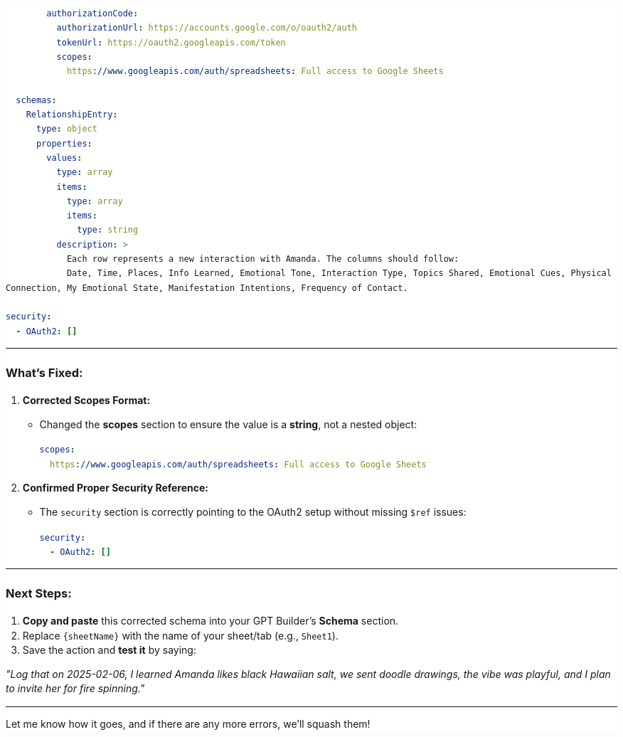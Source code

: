 ```yaml
        authorizationCode:
          authorizationUrl: https://accounts.google.com/o/oauth2/auth
          tokenUrl: https://oauth2.googleapis.com/token
          scopes:
            https://www.googleapis.com/auth/spreadsheets: Full access to Google Sheets

  schemas:
    RelationshipEntry:
      type: object
      properties:
        values:
          type: array
          items:
            type: array
            items:
              type: string
          description: >
            Each row represents a new interaction with Amanda. The columns should follow:
            Date, Time, Places, Info Learned, Emotional Tone, Interaction Type, Topics Shared, Emotional Cues, Physical Connection, My Emotional State, Manifestation Intentions, Frequency of Contact.

security:
  - OAuth2: []
```

---

### **What’s Fixed:**

1. **Corrected Scopes Format:**
   - Changed the **scopes** section to ensure the value is a **string**, not a nested object:
     ```yaml
     scopes:
       https://www.googleapis.com/auth/spreadsheets: Full access to Google Sheets
     ```

2. **Confirmed Proper Security Reference:**
   - The `security` section is correctly pointing to the OAuth2 setup without missing `$ref` issues:
     ```yaml
     security:
       - OAuth2: []
     ```

---

### **Next Steps:**

1. **Copy and paste** this corrected schema into your GPT Builder’s **Schema** section.
2. Replace `{sheetName}` with the name of your sheet/tab (e.g., `Sheet1`).
3. Save the action and **test it** by saying:

*"Log that on 2025-02-06, I learned Amanda likes black Hawaiian salt, we sent doodle drawings, the vibe was playful, and I plan to invite her for fire spinning."*

---

Let me know how it goes, and if there are any more errors, we’ll squash them!
